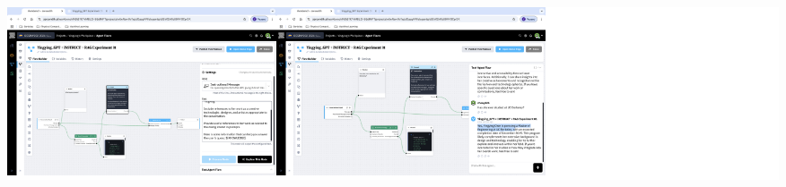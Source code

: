 <img width="300" alt="gpt_instruct_rag_experiment_01_prompt" src="assets/gpt_instruct_rag_experiment_01_prompt.png"><img width="300" alt="gpt_instruct_rag_experiment_01_prompt02" src="assets/gpt_instruct_rag_experiment_01_prompt02.png">